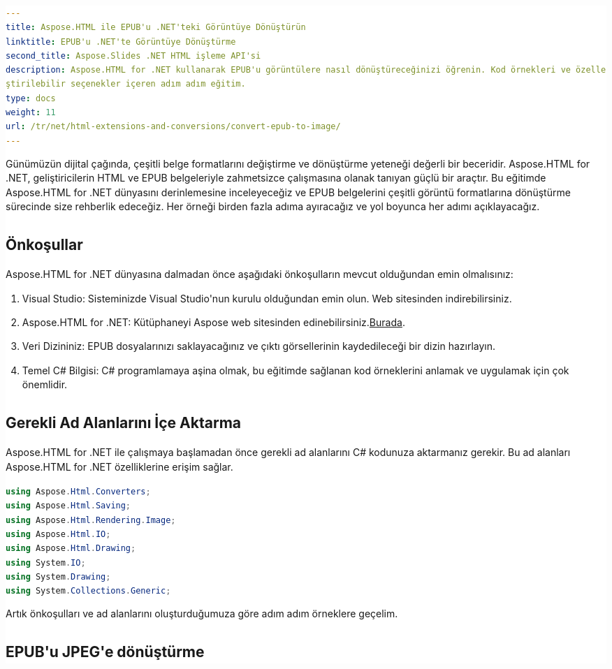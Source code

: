 ```yaml
---
title: Aspose.HTML ile EPUB'u .NET'teki Görüntüye Dönüştürün
linktitle: EPUB'u .NET'te Görüntüye Dönüştürme
second_title: Aspose.Slides .NET HTML işleme API'si
description: Aspose.HTML for .NET kullanarak EPUB'u görüntülere nasıl dönüştüreceğinizi öğrenin. Kod örnekleri ve özelleştirilebilir seçenekler içeren adım adım eğitim.
type: docs
weight: 11
url: /tr/net/html-extensions-and-conversions/convert-epub-to-image/
---
```


Günümüzün dijital çağında, çeşitli belge formatlarını değiştirme ve dönüştürme yeteneği değerli bir beceridir. Aspose.HTML for .NET, geliştiricilerin HTML ve EPUB belgeleriyle zahmetsizce çalışmasına olanak tanıyan güçlü bir araçtır. Bu eğitimde Aspose.HTML for .NET dünyasını derinlemesine inceleyeceğiz ve EPUB belgelerini çeşitli görüntü formatlarına dönüştürme sürecinde size rehberlik edeceğiz. Her örneği birden fazla adıma ayıracağız ve yol boyunca her adımı açıklayacağız.

## Önkoşullar

Aspose.HTML for .NET dünyasına dalmadan önce aşağıdaki önkoşulların mevcut olduğundan emin olmalısınız:

1. Visual Studio: Sisteminizde Visual Studio'nun kurulu olduğundan emin olun. Web sitesinden indirebilirsiniz.

2.  Aspose.HTML for .NET: Kütüphaneyi Aspose web sitesinden edinebilirsiniz.[Burada](https://releases.aspose.com/html/net/).

3. Veri Dizininiz: EPUB dosyalarınızı saklayacağınız ve çıktı görsellerinin kaydedileceği bir dizin hazırlayın.

4. Temel C# Bilgisi: C# programlamaya aşina olmak, bu eğitimde sağlanan kod örneklerini anlamak ve uygulamak için çok önemlidir.

## Gerekli Ad Alanlarını İçe Aktarma

Aspose.HTML for .NET ile çalışmaya başlamadan önce gerekli ad alanlarını C# kodunuza aktarmanız gerekir. Bu ad alanları Aspose.HTML for .NET özelliklerine erişim sağlar.

```csharp
using Aspose.Html.Converters;
using Aspose.Html.Saving;
using Aspose.Html.Rendering.Image;
using Aspose.Html.IO;
using Aspose.Html.Drawing;
using System.IO;
using System.Drawing;
using System.Collections.Generic;
```

Artık önkoşulları ve ad alanlarını oluşturduğumuza göre adım adım örneklere geçelim.

## EPUB'u JPEG'e dönüştürme
